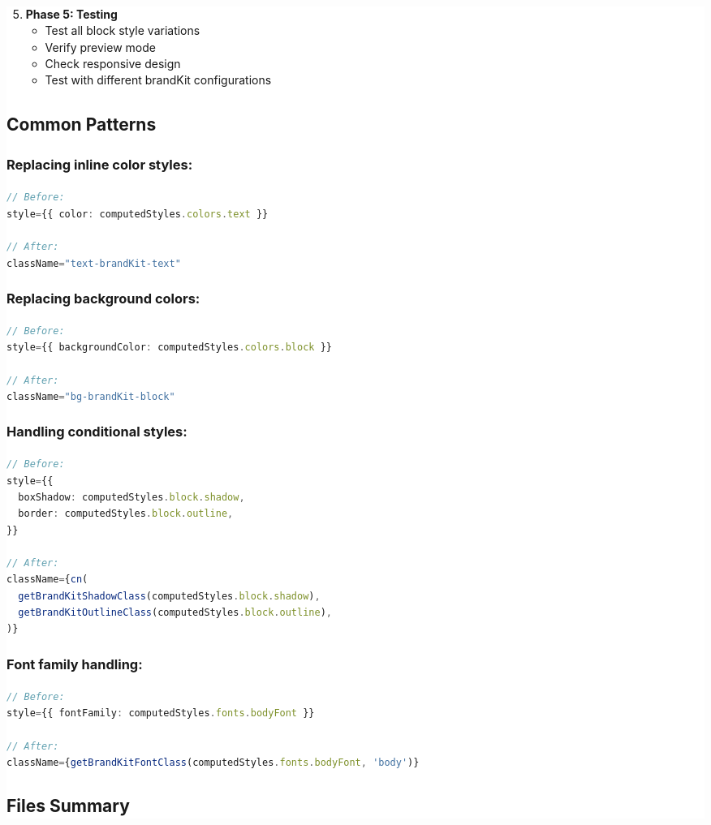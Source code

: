 5. **Phase 5: Testing**
   - Test all block style variations
   - Verify preview mode
   - Check responsive design
   - Test with different brandKit configurations

## Common Patterns

### Replacing inline color styles:
```typescript
// Before:
style={{ color: computedStyles.colors.text }}

// After:
className="text-brandKit-text"
```

### Replacing background colors:
```typescript
// Before:
style={{ backgroundColor: computedStyles.colors.block }}

// After:
className="bg-brandKit-block"
```

### Handling conditional styles:
```typescript
// Before:
style={{
  boxShadow: computedStyles.block.shadow,
  border: computedStyles.block.outline,
}}

// After:
className={cn(
  getBrandKitShadowClass(computedStyles.block.shadow),
  getBrandKitOutlineClass(computedStyles.block.outline),
)}
```

### Font family handling:
```typescript
// Before:
style={{ fontFamily: computedStyles.fonts.bodyFont }}

// After:
className={getBrandKitFontClass(computedStyles.fonts.bodyFont, 'body')}
```

## Files Summary
